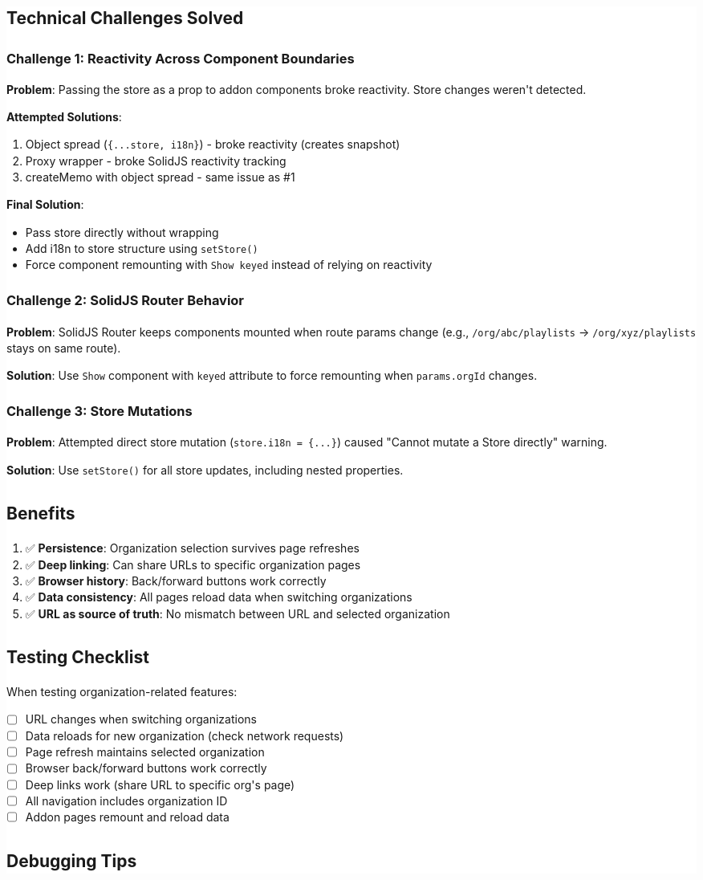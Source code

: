 ## Technical Challenges Solved

### Challenge 1: Reactivity Across Component Boundaries

**Problem**: Passing the store as a prop to addon components broke reactivity. Store changes weren't detected.

**Attempted Solutions**:
1. Object spread (`{...store, i18n}`) - broke reactivity (creates snapshot)
2. Proxy wrapper - broke SolidJS reactivity tracking
3. createMemo with object spread - same issue as #1

**Final Solution**: 
- Pass store directly without wrapping
- Add i18n to store structure using `setStore()`
- Force component remounting with `Show keyed` instead of relying on reactivity

### Challenge 2: SolidJS Router Behavior

**Problem**: SolidJS Router keeps components mounted when route params change (e.g., `/org/abc/playlists` → `/org/xyz/playlists` stays on same route).

**Solution**: Use `Show` component with `keyed` attribute to force remounting when `params.orgId` changes.

### Challenge 3: Store Mutations

**Problem**: Attempted direct store mutation (`store.i18n = {...}`) caused "Cannot mutate a Store directly" warning.

**Solution**: Use `setStore()` for all store updates, including nested properties.

## Benefits

1. ✅ **Persistence**: Organization selection survives page refreshes
2. ✅ **Deep linking**: Can share URLs to specific organization pages
3. ✅ **Browser history**: Back/forward buttons work correctly
4. ✅ **Data consistency**: All pages reload data when switching organizations
5. ✅ **URL as source of truth**: No mismatch between URL and selected organization

## Testing Checklist

When testing organization-related features:

- [ ] URL changes when switching organizations
- [ ] Data reloads for new organization (check network requests)
- [ ] Page refresh maintains selected organization
- [ ] Browser back/forward buttons work correctly
- [ ] Deep links work (share URL to specific org's page)
- [ ] All navigation includes organization ID
- [ ] Addon pages remount and reload data

## Debugging Tips
